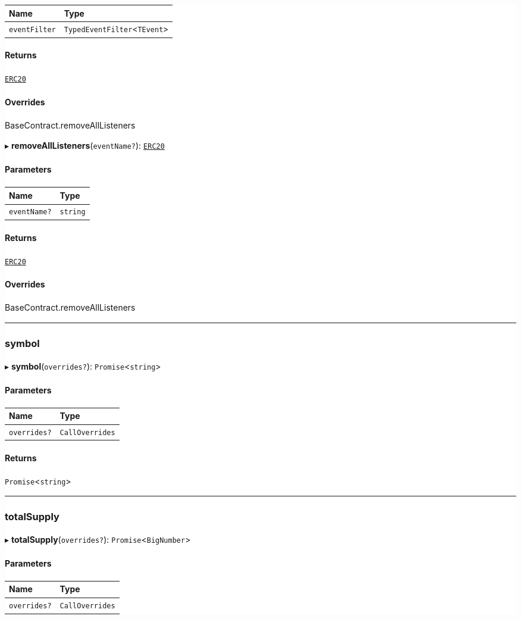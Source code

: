 | Name | Type |
| :------ | :------ |
| `eventFilter` | `TypedEventFilter`<`TEvent`\> |

#### Returns

[`ERC20`](ERC20.md)

#### Overrides

BaseContract.removeAllListeners

▸ **removeAllListeners**(`eventName?`): [`ERC20`](ERC20.md)

#### Parameters

| Name | Type |
| :------ | :------ |
| `eventName?` | `string` |

#### Returns

[`ERC20`](ERC20.md)

#### Overrides

BaseContract.removeAllListeners

___

### symbol

▸ **symbol**(`overrides?`): `Promise`<`string`\>

#### Parameters

| Name | Type |
| :------ | :------ |
| `overrides?` | `CallOverrides` |

#### Returns

`Promise`<`string`\>

___

### totalSupply

▸ **totalSupply**(`overrides?`): `Promise`<`BigNumber`\>

#### Parameters

| Name | Type |
| :------ | :------ |
| `overrides?` | `CallOverrides` |
